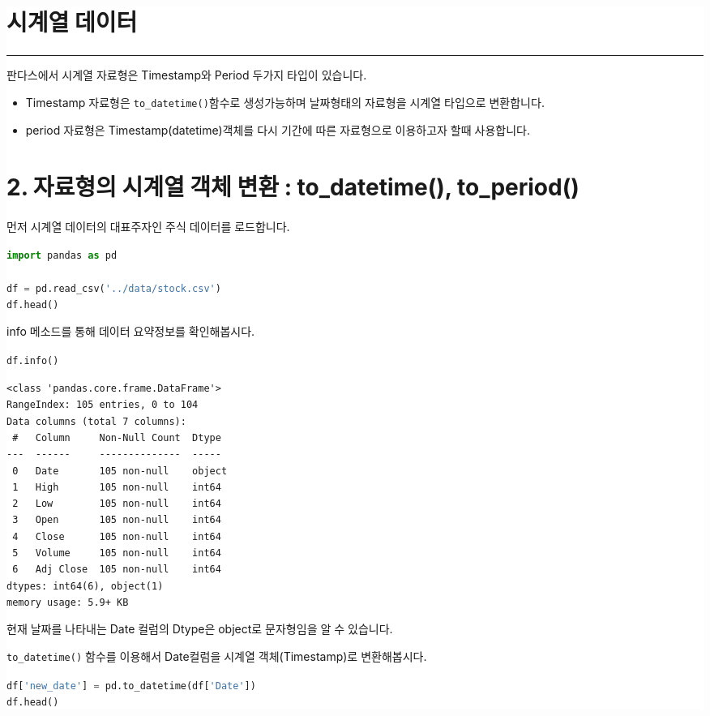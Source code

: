 # 시계열 데이터

-----

판다스에서 시계열 자료형은 Timestamp와 Period 두가지 타입이 있습니다.

- Timestamp 자료형은 `to_datetime()`함수로 생성가능하며 날짜형태의 자료형을 시계열 타입으로 변환합니다.

- period 자료형은 Timestamp(datetime)객체를 다시 기간에 따른 자료형으로 이용하고자 할때 사용합니다.

# 2. 자료형의 시계열 객체 변환 : to_datetime(), to_period()

먼저 시계열 데이터의 대표주자인 주식 데이터를 로드합니다.


```python
import pandas as pd

df = pd.read_csv('../data/stock.csv')
df.head()
```

info 메소드를 통해 데이터 요약정보를 확인해봅시다.


```python
df.info()
```

    <class 'pandas.core.frame.DataFrame'>
    RangeIndex: 105 entries, 0 to 104
    Data columns (total 7 columns):
     #   Column     Non-Null Count  Dtype 
    ---  ------     --------------  ----- 
     0   Date       105 non-null    object
     1   High       105 non-null    int64 
     2   Low        105 non-null    int64 
     3   Open       105 non-null    int64 
     4   Close      105 non-null    int64 
     5   Volume     105 non-null    int64 
     6   Adj Close  105 non-null    int64 
    dtypes: int64(6), object(1)
    memory usage: 5.9+ KB
    

현재 날짜를 나타내는 Date 컬럼의 Dtype은 object로 문자형임을 알 수 있습니다.

`to_datetime()` 함수를 이용해서 Date컬럼을 시계열 객체(Timestamp)로 변환해봅시다.


```python
df['new_date'] = pd.to_datetime(df['Date'])
df.head()
```
